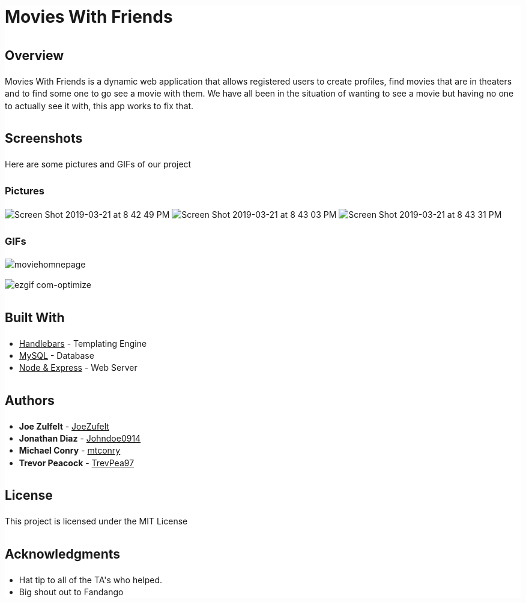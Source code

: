# Movies With Friends

## Overview

Movies With Friends is a dynamic web application that allows registered users to create profiles, find movies that are in theaters and to find some one to go see a movie with them. We have all been in the situation of wanting to see a movie but having no one to actually see it with, this app works to fix that. 

## Screenshots

Here are some pictures and GIFs of our project

### Pictures

<img width="1008" alt="Screen Shot 2019-03-21 at 8 42 49 PM" src="https://user-images.githubusercontent.com/44791453/54794047-e0272300-4c1b-11e9-918e-d0ea5cae4520.png">

<img width="1010" alt="Screen Shot 2019-03-21 at 8 43 03 PM" src="https://user-images.githubusercontent.com/44791453/54794049-e2897d00-4c1b-11e9-85a8-7c44991bf793.png">

<img width="1149" alt="Screen Shot 2019-03-21 at 8 43 31 PM" src="https://user-images.githubusercontent.com/44791453/54794051-e5846d80-4c1b-11e9-9c5b-83781e839743.png">

### GIFs

![moviehomnepage](https://user-images.githubusercontent.com/44791453/54794213-ba4e4e00-4c1c-11e9-9d47-4e1d90f89941.gif)

![ezgif com-optimize](https://user-images.githubusercontent.com/44791453/54794323-406a9480-4c1d-11e9-9f67-fd94db34adf7.gif)

## Built With

* [Handlebars](https://handlebarsjs.com/expressions.html) - Templating Engine
* [MySQL](https://maven.apache.org/) - Database
* [Node & Express](https://nodejs.org/en/) - Web Server

## Authors

* **Joe Zulfelt** - [JoeZufelt](https://github.com/JoeZufelt)
* **Jonathan Diaz** - [Johndoe0914](https://github.com/Johndoe0914)
* **Michael Conry** - [mtconry](https://github.com/mtconry)
* **Trevor Peacock** - [TrevPea97](https://github.com/TrevPea97)

## License

This project is licensed under the MIT License 

## Acknowledgments

* Hat tip to all of the TA's who helped.
* Big shout out to Fandango


